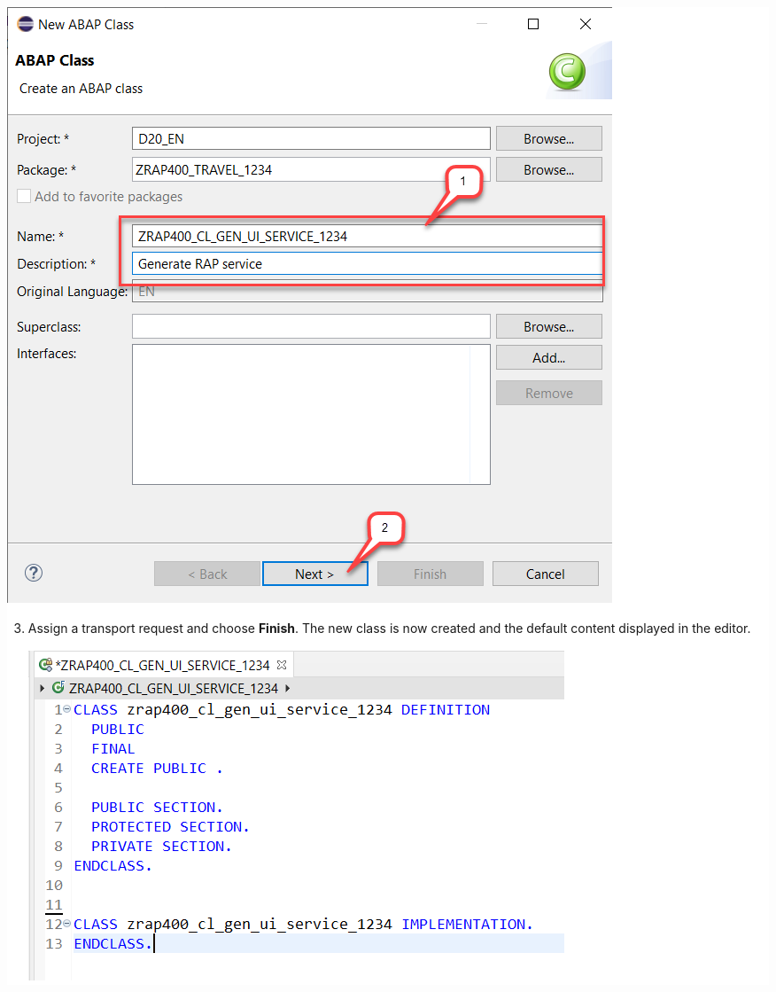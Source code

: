    ![Generate Data Model](images/helperclass02.png)

3. Assign a transport request and choose **Finish**. The new class is now created and the default content displayed in the editor.

   ![Generate RAP Service](images/helperclass03.png)
